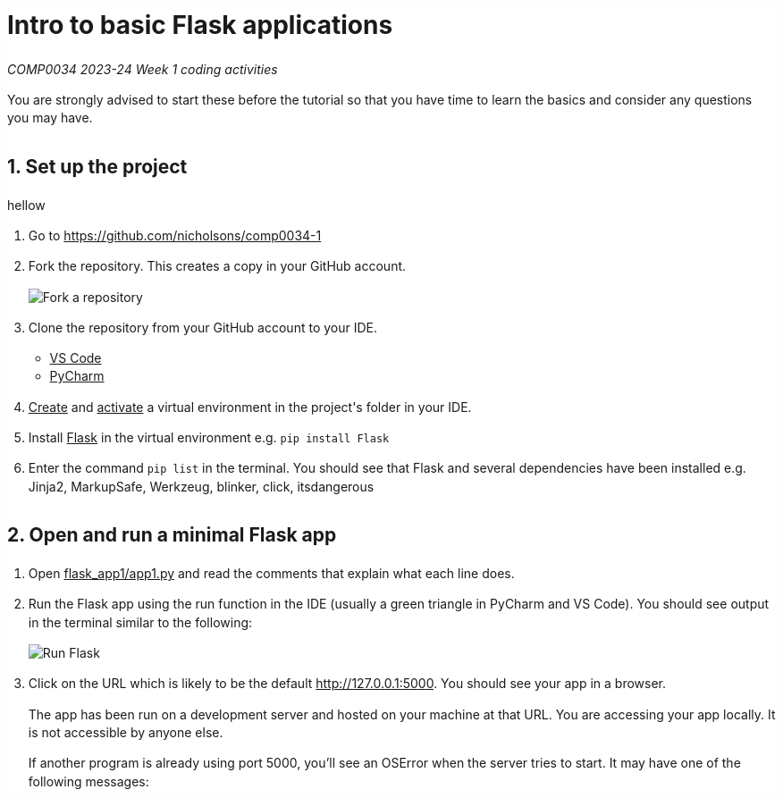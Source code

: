 # Intro to basic Flask applications

_COMP0034 2023-24 Week 1 coding activities_

You are strongly advised to start these before the tutorial so that you have time to learn the basics and consider any
questions you may have.

## 1. Set up the project
hellow
1. Go to <https://github.com/nicholsons/comp0034-1>
2. Fork the repository. This creates a copy in your GitHub account.

   ![Fork a repository](assets/fork.png)
3. Clone the repository from your GitHub account to your IDE.
    - [VS Code](https://code.visualstudio.com/docs/sourcecontrol/intro-to-git#_clone-a-repository-locally)
    - [PyCharm](https://www.jetbrains.com/help/pycharm/manage-projects-hosted-on-github.html#clone-from-GitHub)
4. [Create](https://packaging.python.org/en/latest/guides/installing-using-pip-and-virtual-environments/#create-a-new-virtual-environment)
   and [activate](https://packaging.python.org/en/latest/guides/installing-using-pip-and-virtual-environments/#activate-a-virtual-environment)
   a virtual environment in the project's folder in your IDE.
5. Install [Flask](https://pypi.org/project/Flask/) in the virtual environment e.g. `pip install Flask`
6. Enter the command `pip list` in the terminal. You should see that Flask and several dependencies have been installed
   e.g. Jinja2, MarkupSafe, Werkzeug, blinker, click, itsdangerous

## 2. Open and run a minimal Flask app

1. Open [flask_app1/app1.py](flask_app1/app1.py) and read the comments that explain what each line does.

2. Run the Flask app using the run function in the IDE (usually a green triangle in PyCharm and VS Code). You should see
   output in the terminal similar to the following:

   <img src="assets/run1.png" alt="Run Flask" width="60%">

3. Click on the URL which is likely to be the default <http://127.0.0.1:5000>. You should see your app in a browser.

   The app has been run on a development server and hosted on your machine at that URL. You are accessing your app
   locally. It is not accessible by anyone else.

   If another program is already using port 5000, you’ll see an OSError when the server tries to start. It may have one
   of the following messages:
